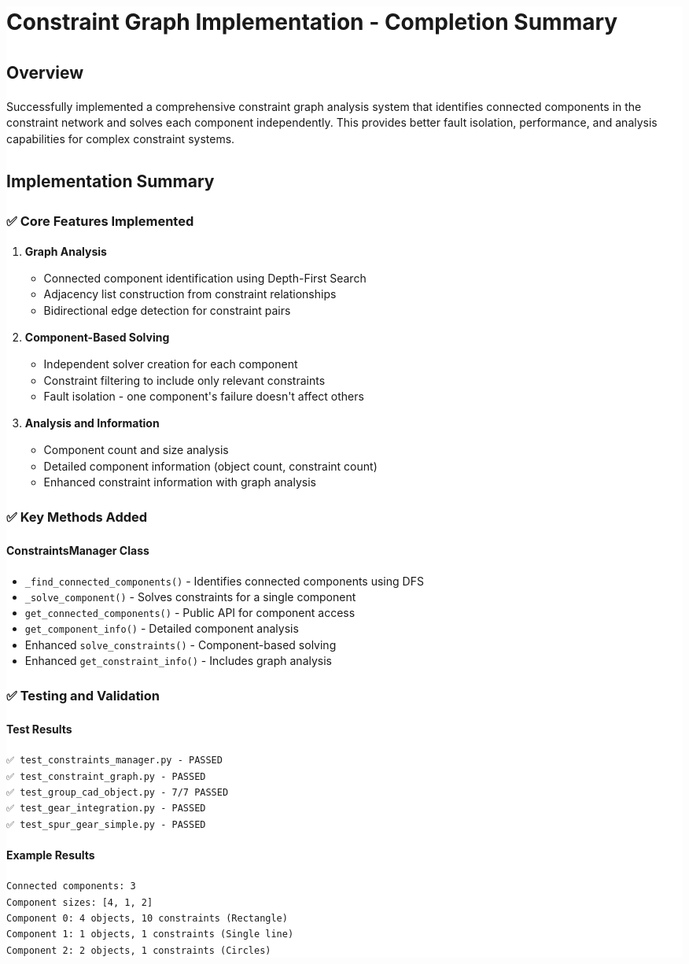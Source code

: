 # Constraint Graph Implementation - Completion Summary

## Overview

Successfully implemented a comprehensive constraint graph analysis system that identifies connected components in the constraint network and solves each component independently. This provides better fault isolation, performance, and analysis capabilities for complex constraint systems.

## Implementation Summary

### ✅ **Core Features Implemented**

1. **Graph Analysis**
   - Connected component identification using Depth-First Search
   - Adjacency list construction from constraint relationships
   - Bidirectional edge detection for constraint pairs

2. **Component-Based Solving**
   - Independent solver creation for each component
   - Constraint filtering to include only relevant constraints
   - Fault isolation - one component's failure doesn't affect others

3. **Analysis and Information**
   - Component count and size analysis
   - Detailed component information (object count, constraint count)
   - Enhanced constraint information with graph analysis

### ✅ **Key Methods Added**

#### **ConstraintsManager Class**
- `_find_connected_components()` - Identifies connected components using DFS
- `_solve_component()` - Solves constraints for a single component
- `get_connected_components()` - Public API for component access
- `get_component_info()` - Detailed component analysis
- Enhanced `solve_constraints()` - Component-based solving
- Enhanced `get_constraint_info()` - Includes graph analysis

### ✅ **Testing and Validation**

#### **Test Results**
```
✅ test_constraints_manager.py - PASSED
✅ test_constraint_graph.py - PASSED
✅ test_group_cad_object.py - 7/7 PASSED
✅ test_gear_integration.py - PASSED
✅ test_spur_gear_simple.py - PASSED
```

#### **Example Results**
```
Connected components: 3
Component sizes: [4, 1, 2]
Component 0: 4 objects, 10 constraints (Rectangle)
Component 1: 1 objects, 1 constraints (Single line)
Component 2: 2 objects, 1 constraints (Circles)
```
